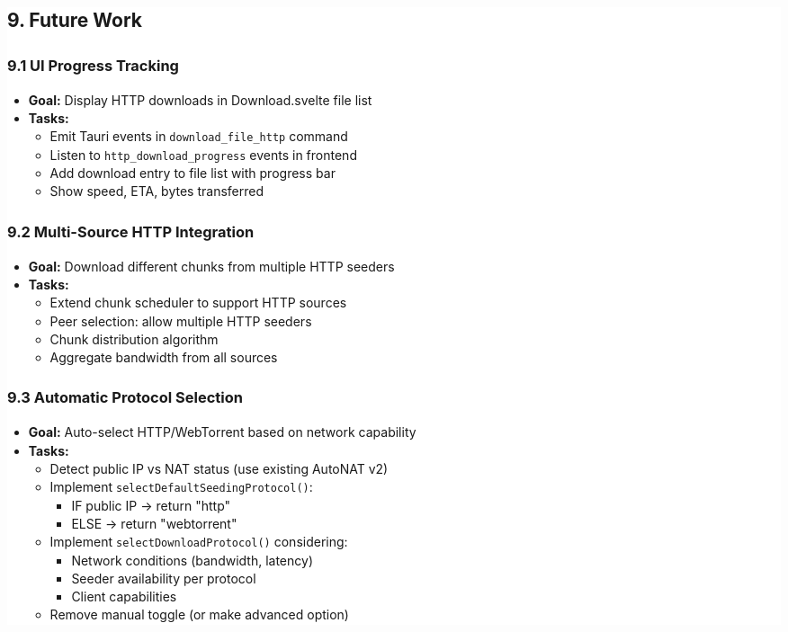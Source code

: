 
## 9. Future Work

### 9.1 UI Progress Tracking
- **Goal:** Display HTTP downloads in Download.svelte file list
- **Tasks:**
  - Emit Tauri events in `download_file_http` command
  - Listen to `http_download_progress` events in frontend
  - Add download entry to file list with progress bar
  - Show speed, ETA, bytes transferred

### 9.2 Multi-Source HTTP Integration
- **Goal:** Download different chunks from multiple HTTP seeders
- **Tasks:**
  - Extend chunk scheduler to support HTTP sources
  - Peer selection: allow multiple HTTP seeders
  - Chunk distribution algorithm
  - Aggregate bandwidth from all sources

### 9.3 Automatic Protocol Selection
- **Goal:** Auto-select HTTP/WebTorrent based on network capability
- **Tasks:**
  - Detect public IP vs NAT status (use existing AutoNAT v2)
  - Implement `selectDefaultSeedingProtocol()`:
    - IF public IP → return "http"
    - ELSE → return "webtorrent"
  - Implement `selectDownloadProtocol()` considering:
    - Network conditions (bandwidth, latency)
    - Seeder availability per protocol
    - Client capabilities
  - Remove manual toggle (or make advanced option)
